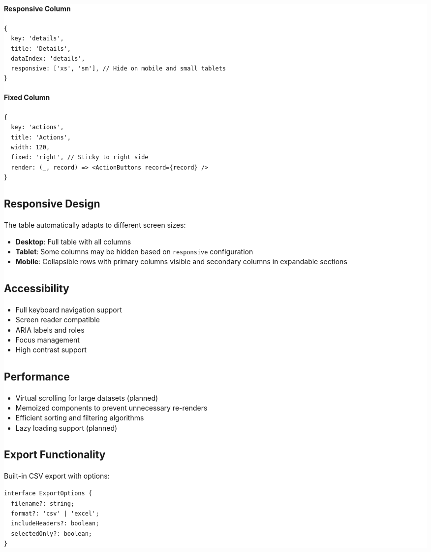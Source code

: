 #### Responsive Column

```tsx
{
  key: 'details',
  title: 'Details',
  dataIndex: 'details',
  responsive: ['xs', 'sm'], // Hide on mobile and small tablets
}
```

#### Fixed Column

```tsx
{
  key: 'actions',
  title: 'Actions',
  width: 120,
  fixed: 'right', // Sticky to right side
  render: (_, record) => <ActionButtons record={record} />
}
```

## Responsive Design

The table automatically adapts to different screen sizes:

- **Desktop**: Full table with all columns
- **Tablet**: Some columns may be hidden based on `responsive` configuration
- **Mobile**: Collapsible rows with primary columns visible and secondary columns in expandable
  sections

## Accessibility

- Full keyboard navigation support
- Screen reader compatible
- ARIA labels and roles
- Focus management
- High contrast support

## Performance

- Virtual scrolling for large datasets (planned)
- Memoized components to prevent unnecessary re-renders
- Efficient sorting and filtering algorithms
- Lazy loading support (planned)

## Export Functionality

Built-in CSV export with options:

```tsx
interface ExportOptions {
  filename?: string;
  format?: 'csv' | 'excel';
  includeHeaders?: boolean;
  selectedOnly?: boolean;
}
```
